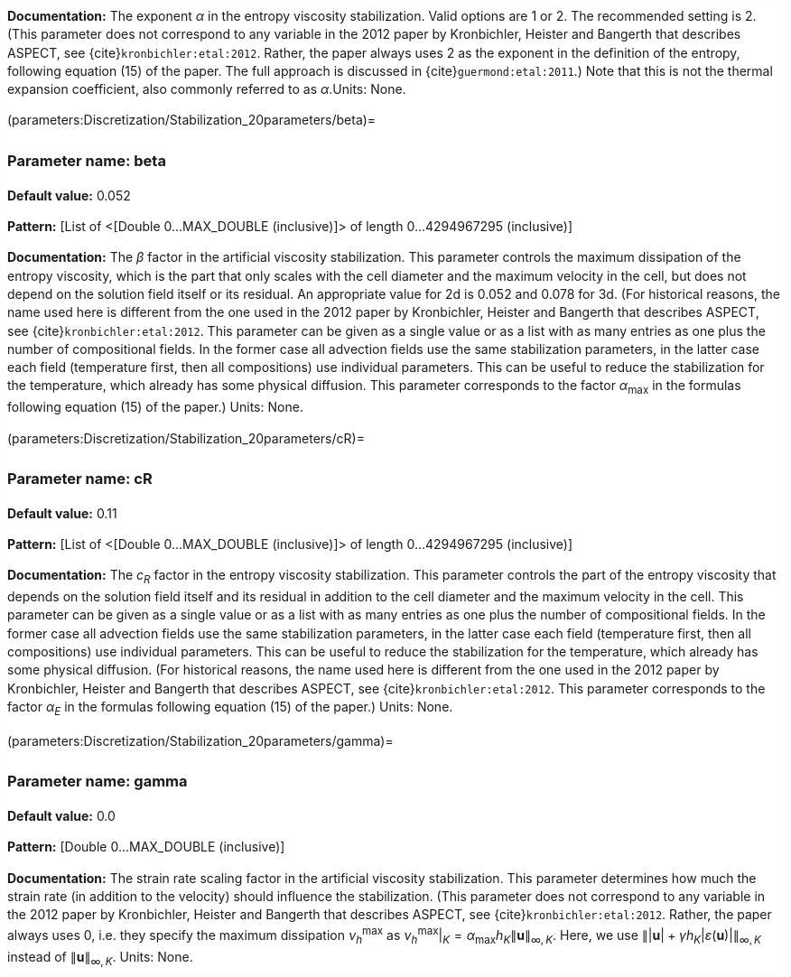 **Documentation:** The exponent $\alpha$ in the entropy viscosity stabilization. Valid options are 1 or 2. The recommended setting is 2. (This parameter does not correspond to any variable in the 2012 paper by Kronbichler, Heister and Bangerth that describes ASPECT, see {cite}`kronbichler:etal:2012`. Rather, the paper always uses 2 as the exponent in the definition of the entropy, following equation (15) of the paper. The full approach is discussed in {cite}`guermond:etal:2011`.) Note that this is not the thermal expansion coefficient, also commonly referred to as $\alpha$.Units: None.

(parameters:Discretization/Stabilization_20parameters/beta)=
### __Parameter name:__ beta
**Default value:** 0.052

**Pattern:** [List of <[Double 0...MAX_DOUBLE (inclusive)]> of length 0...4294967295 (inclusive)]

**Documentation:** The $\beta$ factor in the artificial viscosity stabilization. This parameter controls the maximum dissipation of the entropy viscosity, which is the part that only scales with the cell diameter and the maximum velocity in the cell, but does not depend on the solution field itself or its residual. An appropriate value for 2d is 0.052 and 0.078 for 3d. (For historical reasons, the name used here is different from the one used in the 2012 paper by Kronbichler, Heister and Bangerth that describes ASPECT, see {cite}`kronbichler:etal:2012`. This parameter can be given as a single value or as a list with as many entries as one plus the number of compositional fields. In the former case all advection fields use the same stabilization parameters, in the latter case each field (temperature first, then all compositions) use individual parameters. This can be useful to reduce the stabilization for the temperature, which already has some physical diffusion. This parameter corresponds to the factor $\alpha_{\text{max}}$ in the formulas following equation (15) of the paper.) Units: None.

(parameters:Discretization/Stabilization_20parameters/cR)=
### __Parameter name:__ cR
**Default value:** 0.11

**Pattern:** [List of <[Double 0...MAX_DOUBLE (inclusive)]> of length 0...4294967295 (inclusive)]

**Documentation:** The $c_R$ factor in the entropy viscosity stabilization. This parameter controls the part of the entropy viscosity that depends on the solution field itself and its residual in addition to the cell diameter and the maximum velocity in the cell. This parameter can be given as a single value or as a list with as many entries as one plus the number of compositional fields. In the former case all advection fields use the same stabilization parameters, in the latter case each field (temperature first, then all compositions) use individual parameters. This can be useful to reduce the stabilization for the temperature, which already has some physical diffusion. (For historical reasons, the name used here is different from the one used in the 2012 paper by Kronbichler, Heister and Bangerth that describes ASPECT, see {cite}`kronbichler:etal:2012`. This parameter corresponds to the factor $\alpha_E$ in the formulas following equation (15) of the paper.) Units: None.

(parameters:Discretization/Stabilization_20parameters/gamma)=
### __Parameter name:__ gamma
**Default value:** 0.0

**Pattern:** [Double 0...MAX_DOUBLE (inclusive)]

**Documentation:** The strain rate scaling factor in the artificial viscosity stabilization. This parameter determines how much the strain rate (in addition to the velocity) should influence the stabilization. (This parameter does not correspond to any variable in the 2012 paper by Kronbichler, Heister and Bangerth that describes ASPECT, see {cite}`kronbichler:etal:2012`. Rather, the paper always uses 0, i.e. they specify the maximum dissipation $\nu_h^\text{max}$ as $\nu_h^\text{max}\vert_K = \alpha_{\text{max}} h_K \|\mathbf u\|_{\infty,K}$. Here, we use $\|\lvert\mathbf u\rvert + \gamma h_K \lvert\varepsilon (\mathbf u)\rvert\|_{\infty,K}$ instead of $\|\mathbf u\|_{\infty,K}$. Units: None.
